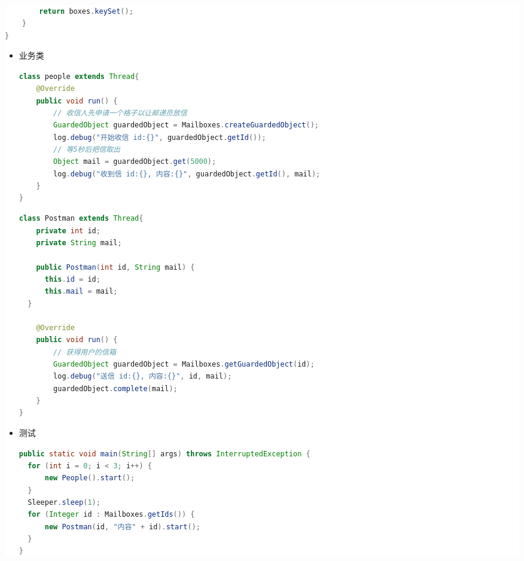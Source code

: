   ```java
          return boxes.keySet();
      }
  }
  ```

- 业务类

  ```java
  class people extends Thread{
      @Override
      public void run() {
          // 收信人先申请一个格子以让邮递员放信
          GuardedObject guardedObject = Mailboxes.createGuardedObject();
          log.debug("开始收信 id:{}", guardedObject.getId());
          // 等5秒后把信取出
          Object mail = guardedObject.get(5000);
          log.debug("收到信 id:{}, 内容:{}", guardedObject.getId(), mail);
      }
  }
  ```

  ```java
  class Postman extends Thread{
      private int id;
      private String mail;
      
      public Postman(int id, String mail) {
  		this.id = id;
  		this.mail = mail;
  	}
      
      @Override
      public void run() {
          // 获得用户的信箱
          GuardedObject guardedObject = Mailboxes.getGuardedObject(id);
          log.debug("送信 id:{}, 内容:{}", id, mail);
          guardedObject.complete(mail);
      }
  }
  ```

- 测试

  ```java
  public static void main(String[] args) throws InterruptedException {
  	for (int i = 0; i < 3; i++) {
  		new People().start();
  	}
  	Sleeper.sleep(1);
  	for (Integer id : Mailboxes.getIds()) {
  		new Postman(id, "内容" + id).start();
  	}
  }
  ```
